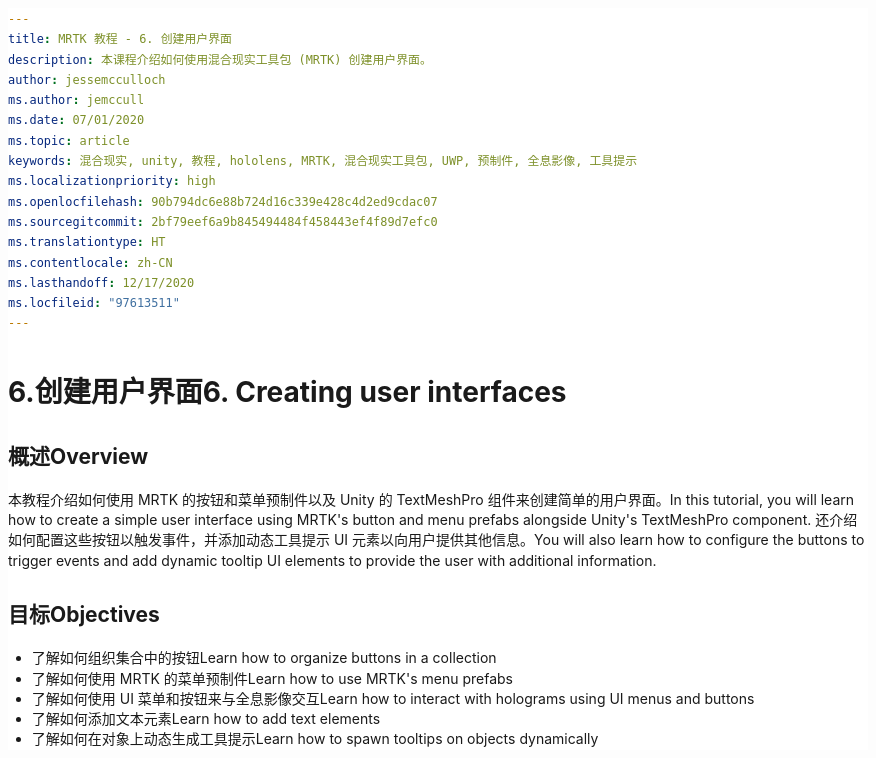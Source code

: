 ```yaml
---
title: MRTK 教程 - 6. 创建用户界面
description: 本课程介绍如何使用混合现实工具包 (MRTK) 创建用户界面。
author: jessemcculloch
ms.author: jemccull
ms.date: 07/01/2020
ms.topic: article
keywords: 混合现实, unity, 教程, hololens, MRTK, 混合现实工具包, UWP, 预制件, 全息影像, 工具提示
ms.localizationpriority: high
ms.openlocfilehash: 90b794dc6e88b724d16c339e428c4d2ed9cdac07
ms.sourcegitcommit: 2bf79eef6a9b845494484f458443ef4f89d7efc0
ms.translationtype: HT
ms.contentlocale: zh-CN
ms.lasthandoff: 12/17/2020
ms.locfileid: "97613511"
---
```

# <a name="6-creating-user-interfaces"></a><span data-ttu-id="4d4ac-105">6.创建用户界面</span><span class="sxs-lookup"><span data-stu-id="4d4ac-105">6. Creating user interfaces</span></span>

## <a name="overview"></a><span data-ttu-id="4d4ac-106">概述</span><span class="sxs-lookup"><span data-stu-id="4d4ac-106">Overview</span></span>

<span data-ttu-id="4d4ac-107">本教程介绍如何使用 MRTK 的按钮和菜单预制件以及 Unity 的 TextMeshPro 组件来创建简单的用户界面。</span><span class="sxs-lookup"><span data-stu-id="4d4ac-107">In this tutorial, you will learn how to create a simple user interface using MRTK's button and menu prefabs alongside Unity's TextMeshPro component.</span></span> <span data-ttu-id="4d4ac-108">还介绍如何配置这些按钮以触发事件，并添加动态工具提示 UI 元素以向用户提供其他信息。</span><span class="sxs-lookup"><span data-stu-id="4d4ac-108">You will also learn how to configure the buttons to trigger events and add dynamic tooltip UI elements to provide the user with additional information.</span></span>

## <a name="objectives"></a><span data-ttu-id="4d4ac-109">目标</span><span class="sxs-lookup"><span data-stu-id="4d4ac-109">Objectives</span></span>

* <span data-ttu-id="4d4ac-110">了解如何组织集合中的按钮</span><span class="sxs-lookup"><span data-stu-id="4d4ac-110">Learn how to organize buttons in a collection</span></span>
* <span data-ttu-id="4d4ac-111">了解如何使用 MRTK 的菜单预制件</span><span class="sxs-lookup"><span data-stu-id="4d4ac-111">Learn how to use MRTK's menu prefabs</span></span>
* <span data-ttu-id="4d4ac-112">了解如何使用 UI 菜单和按钮来与全息影像交互</span><span class="sxs-lookup"><span data-stu-id="4d4ac-112">Learn how to interact with holograms using UI menus and buttons</span></span>
* <span data-ttu-id="4d4ac-113">了解如何添加文本元素</span><span class="sxs-lookup"><span data-stu-id="4d4ac-113">Learn how to add text elements</span></span>
* <span data-ttu-id="4d4ac-114">了解如何在对象上动态生成工具提示</span><span class="sxs-lookup"><span data-stu-id="4d4ac-114">Learn how to spawn tooltips on objects dynamically</span></span>
